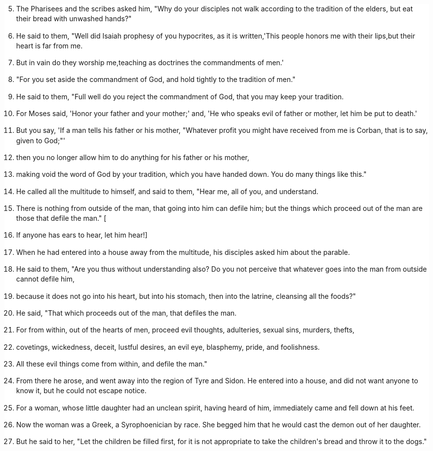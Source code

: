 5. The Pharisees and the scribes asked him, "Why do your disciples not walk according to the tradition of the elders, but eat their bread with unwashed hands?"

6. He said to them, "Well did Isaiah prophesy of you hypocrites, as it is written,'This people honors me with their lips,but their heart is far from me.

7. But in vain do they worship me,teaching as doctrines the commandments of men.'

8. "For you set aside the commandment of God, and hold tightly to the tradition of men."

9. He said to them, "Full well do you reject the commandment of God, that you may keep your tradition.

10. For Moses said, 'Honor your father and your mother;' and, 'He who speaks evil of father or mother, let him be put to death.'

11. But you say, 'If a man tells his father or his mother, "Whatever profit you might have received from me is Corban, that is to say, given to God;"'

12. then you no longer allow him to do anything for his father or his mother,

13. making void the word of God by your tradition, which you have handed down. You do many things like this."

14. He called all the multitude to himself, and said to them, "Hear me, all of you, and understand.

15. There is nothing from outside of the man, that going into him can defile him; but the things which proceed out of the man are those that defile the man." [

16. If anyone has ears to hear, let him hear!]

17. When he had entered into a house away from the multitude, his disciples asked him about the parable.

18. He said to them, "Are you thus without understanding also? Do you not perceive that whatever goes into the man from outside cannot defile him,

19. because it does not go into his heart, but into his stomach, then into the latrine, cleansing all the foods?"

20. He said, "That which proceeds out of the man, that defiles the man.

21. For from within, out of the hearts of men, proceed evil thoughts, adulteries, sexual sins, murders, thefts,

22. covetings, wickedness, deceit, lustful desires, an evil eye, blasphemy, pride, and foolishness.

23. All these evil things come from within, and defile the man."

24. From there he arose, and went away into the region of Tyre and Sidon. He entered into a house, and did not want anyone to know it, but he could not escape notice.

25. For a woman, whose little daughter had an unclean spirit, having heard of him, immediately came and fell down at his feet.

26. Now the woman was a Greek, a Syrophoenician by race. She begged him that he would cast the demon out of her daughter.

27. But he said to her, "Let the children be filled first, for it is not appropriate to take the children's bread and throw it to the dogs."
